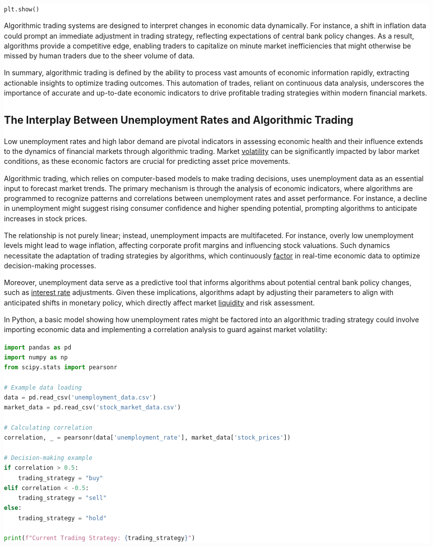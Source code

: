 ```python
plt.show()
```

Algorithmic trading systems are designed to interpret changes in economic data dynamically. For instance, a shift in inflation data could prompt an immediate adjustment in trading strategy, reflecting expectations of central bank policy changes. As a result, algorithms provide a competitive edge, enabling traders to capitalize on minute market inefficiencies that might otherwise be missed by human traders due to the sheer volume of data.

In summary, algorithmic trading is defined by the ability to process vast amounts of economic information rapidly, extracting actionable insights to optimize trading outcomes. This automation of trades, reliant on continuous data analysis, underscores the importance of accurate and up-to-date economic indicators to drive profitable trading strategies within modern financial markets.

## The Interplay Between Unemployment Rates and Algorithmic Trading

Low unemployment rates and high labor demand are pivotal indicators in assessing economic health and their influence extends to the dynamics of financial markets through algorithmic trading. Market [volatility](/wiki/volatility-trading-strategies) can be significantly impacted by labor market conditions, as these economic factors are crucial for predicting asset price movements.

Algorithmic trading, which relies on computer-based models to make trading decisions, uses unemployment data as an essential input to forecast market trends. The primary mechanism is through the analysis of economic indicators, where algorithms are programmed to recognize patterns and correlations between unemployment rates and asset performance. For instance, a decline in unemployment might suggest rising consumer confidence and higher spending potential, prompting algorithms to anticipate increases in stock prices.

The relationship is not purely linear; instead, unemployment impacts are multifaceted. For instance, overly low unemployment levels might lead to wage inflation, affecting corporate profit margins and influencing stock valuations. Such dynamics necessitate the adaptation of trading strategies by algorithms, which continuously [factor](/wiki/factor-investing) in real-time economic data to optimize decision-making processes.

Moreover, unemployment data serve as a predictive tool that informs algorithms about potential central bank policy changes, such as [interest rate](/wiki/interest-rate-trading-strategies) adjustments. Given these implications, algorithms adapt by adjusting their parameters to align with anticipated shifts in monetary policy, which directly affect market [liquidity](/wiki/liquidity-risk-premium) and risk assessment.

In Python, a basic model showing how unemployment rates might be factored into an algorithmic trading strategy could involve importing economic data and implementing a correlation analysis to guard against market volatility:

```python
import pandas as pd
import numpy as np
from scipy.stats import pearsonr

# Example data loading
data = pd.read_csv('unemployment_data.csv')
market_data = pd.read_csv('stock_market_data.csv')

# Calculating correlation
correlation, _ = pearsonr(data['unemployment_rate'], market_data['stock_prices'])

# Decision-making example
if correlation > 0.5:
    trading_strategy = "buy"
elif correlation < -0.5:
    trading_strategy = "sell"
else:
    trading_strategy = "hold"

print(f"Current Trading Strategy: {trading_strategy}")
```